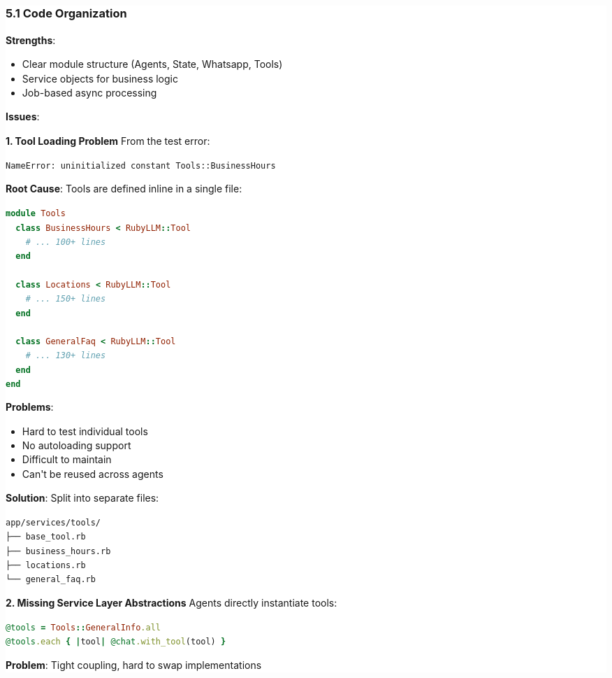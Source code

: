 ### 5.1 Code Organization

**Strengths**:
- Clear module structure (Agents, State, Whatsapp, Tools)
- Service objects for business logic
- Job-based async processing

**Issues**:

**1. Tool Loading Problem**
From the test error:
```
NameError: uninitialized constant Tools::BusinessHours
```

**Root Cause**: Tools are defined inline in a single file:
```ruby
module Tools
  class BusinessHours < RubyLLM::Tool
    # ... 100+ lines
  end

  class Locations < RubyLLM::Tool
    # ... 150+ lines
  end

  class GeneralFaq < RubyLLM::Tool
    # ... 130+ lines
  end
end
```

**Problems**:
- Hard to test individual tools
- No autoloading support
- Difficult to maintain
- Can't be reused across agents

**Solution**: Split into separate files:
```
app/services/tools/
├── base_tool.rb
├── business_hours.rb
├── locations.rb
└── general_faq.rb
```

**2. Missing Service Layer Abstractions**
Agents directly instantiate tools:
```ruby
@tools = Tools::GeneralInfo.all
@tools.each { |tool| @chat.with_tool(tool) }
```

**Problem**: Tight coupling, hard to swap implementations
